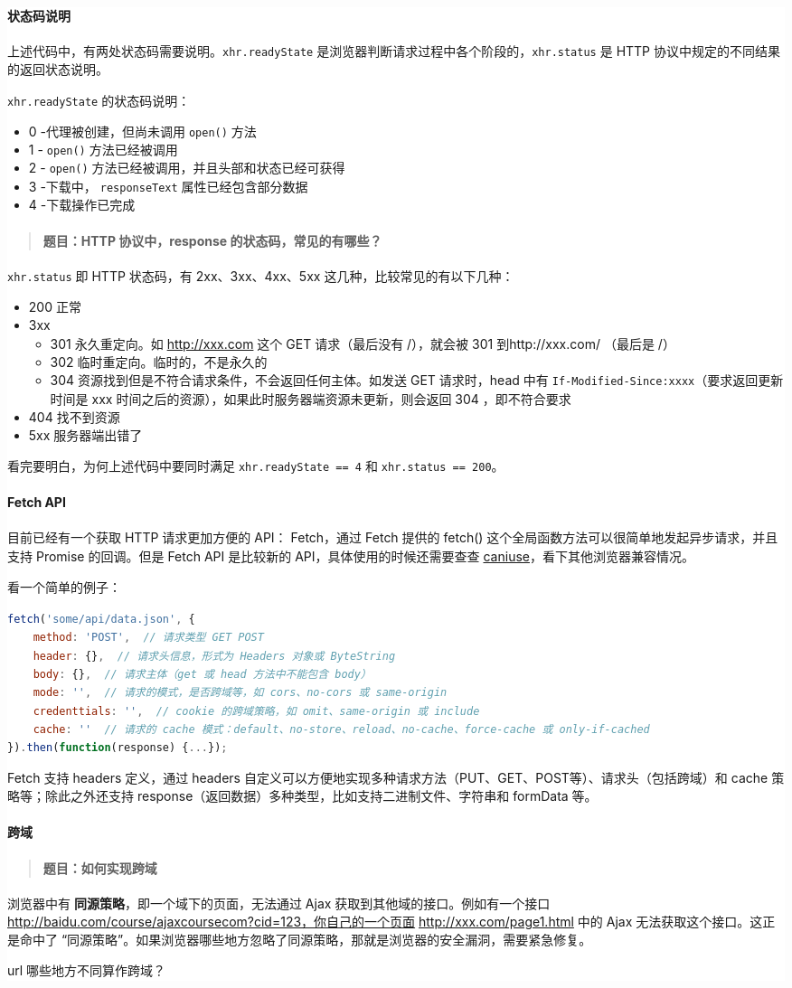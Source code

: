 #### 状态码说明

上述代码中，有两处状态码需要说明。`xhr.readyState` 是浏览器判断请求过程中各个阶段的，`xhr.status` 是 HTTP 协议中规定的不同结果的返回状态说明。

`xhr.readyState` 的状态码说明：

- 0 -代理被创建，但尚未调用 `open()` 方法
- 1 - `open()` 方法已经被调用
- 2 - `open()` 方法已经被调用，并且头部和状态已经可获得
- 3 -下载中， `responseText` 属性已经包含部分数据
- 4 -下载操作已完成

> #### **题目：HTTP 协议中，response 的状态码，常见的有哪些？**

`xhr.status` 即 HTTP 状态码，有 2xx、3xx、4xx、5xx 这几种，比较常见的有以下几种：

- 200 正常
- 3xx
  - 301 永久重定向。如 http://xxx.com 这个 GET 请求（最后没有 /），就会被 301 到http://xxx.com/ （最后是 /）
  - 302 临时重定向。临时的，不是永久的
  - 304 资源找到但是不符合请求条件，不会返回任何主体。如发送 GET 请求时，head 中有 `If-Modified-Since:xxxx`（要求返回更新时间是 xxx 时间之后的资源），如果此时服务器端资源未更新，则会返回 304 ，即不符合要求
- 404 找不到资源
- 5xx 服务器端出错了

看完要明白，为何上述代码中要同时满足 `xhr.readyState == 4` 和 `xhr.status == 200`。

#### Fetch API

目前已经有一个获取 HTTP 请求更加方便的 API： Fetch，通过 Fetch 提供的 fetch() 这个全局函数方法可以很简单地发起异步请求，并且支持 Promise 的回调。但是 Fetch API 是比较新的 API，具体使用的时候还需要查查 [caniuse](https://caniuse.com/)，看下其他浏览器兼容情况。

看一个简单的例子：

```javascript
fetch('some/api/data.json', {
    method: 'POST',  // 请求类型 GET POST
    header: {},  // 请求头信息，形式为 Headers 对象或 ByteString
    body: {},  // 请求主体（get 或 head 方法中不能包含 body）
    mode: '',  // 请求的模式，是否跨域等，如 cors、no-cors 或 same-origin
    credenttials: '',  // cookie 的跨域策略，如 omit、same-origin 或 include
    cache: ''  // 请求的 cache 模式：default、no-store、reload、no-cache、force-cache 或 only-if-cached
}).then(function(response) {...});
```

Fetch 支持 headers 定义，通过 headers 自定义可以方便地实现多种请求方法（PUT、GET、POST等）、请求头（包括跨域）和 cache 策略等；除此之外还支持 response（返回数据）多种类型，比如支持二进制文件、字符串和 formData 等。

#### 跨域

> #### **题目：如何实现跨域**

浏览器中有 **同源策略**，即一个域下的页面，无法通过 Ajax 获取到其他域的接口。例如有一个接口 http://baidu.com/course/ajaxcoursecom?cid=123，你自己的一个页面 http://xxx.com/page1.html 中的 Ajax 无法获取这个接口。这正是命中了 “同源策略”。如果浏览器哪些地方忽略了同源策略，那就是浏览器的安全漏洞，需要紧急修复。

url 哪些地方不同算作跨域？
